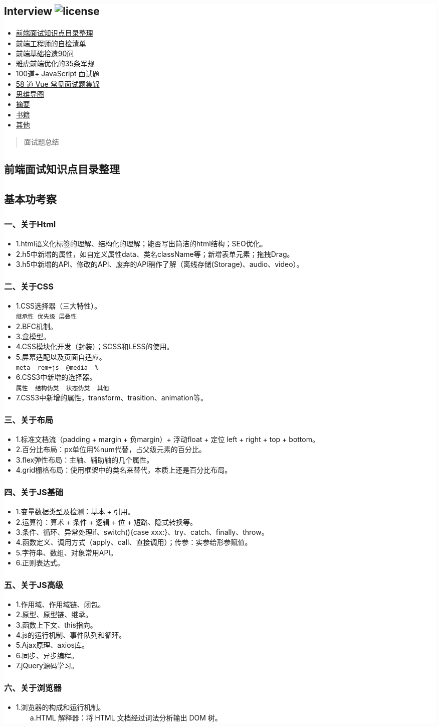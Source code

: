## Interview <img src="https://img.shields.io/badge/license-MIT-brightgreen" alt="license">

- [前端面试知识点目录整理](#前端面试知识点目录整理)
- [前端工程师的自检清单](#前端工程师的自检清单)
- [前端基础拾遗90问](https://juejin.im/post/5e8b261ae51d4546c0382ab4#heading-81)
- [雅虎前端优化的35条军规](https://www.cnblogs.com/xianyulaodi/p/5755079.html)
- [100道+ JavaScript 面试题](https://github.com/Wscats/articles)
- [58 道 Vue 常见面试题集锦](https://mp.weixin.qq.com/s/Nn8AqyW9rrFrsfD_PPT-vg)
- [思维导图](#思维导图)
- [摘要](#摘要)
- [书籍](#书籍)
- [其他](#其他)
    

> 面试题总结

## <a id="前端面试知识点目录整理">前端面试知识点目录整理</a>

## 基本功考察

### 一、关于Html
- 1.html语义化标签的理解、结构化的理解；能否写出简洁的html结构；SEO优化。
- 2.h5中新增的属性，如自定义属性data、类名className等；新增表单元素；拖拽Drag。
- 3.h5中新增的API、修改的API、废弃的API稍作了解（离线存储(Storage)、audio、video）。
### 二、关于CSS
- 1.CSS选择器（三大特性）。  
  `继承性 优先级 层叠性`  
- 2.BFC机制。
- 3.盒模型。
- 4.CSS模块化开发（封装）；SCSS和LESS的使用。
- 5.屏幕适配以及页面自适应。  
  `meta  rem+js  @media  %`  
- 6.CSS3中新增的选择器。  
  `属性  结构伪类  状态伪类  其他`  
- 7.CSS3中新增的属性，transform、trasition、animation等。  
### 三、关于布局
- 1.标准文档流（padding + margin + 负margin）+ 浮动float + 定位 left + right + top + bottom。
- 2.百分比布局：px单位用%num代替，占父级元素的百分比。
- 3.flex弹性布局：主轴、辅助轴的几个属性。
- 4.grid栅格布局：使用框架中的类名来替代，本质上还是百分比布局。
### 四、关于JS基础
- 1.变量数据类型及检测：基本 + 引用。
- 2.运算符：算术 + 条件 + 逻辑 + 位 + 短路、隐式转换等。
- 3.条件、循环、异常处理if、switch(){case xxx:}、try、catch、finally、throw。
- 4.函数定义、调用方式（apply、call、直接调用）；传参：实参给形参赋值。
- 5.字符串、数组、对象常用API。
- 6.正则表达式。
### 五、关于JS高级
- 1.作用域、作用域链、闭包。
- 2.原型、原型链、继承。
- 3.函数上下文、this指向。
- 4.js的运行机制、事件队列和循环。
- 5.Ajax原理、axios库。
- 6.同步、异步编程。
- 7.jQuery源码学习。  
### 六、关于浏览器
- 1.浏览器的构成和运行机制。  
　　a.HTML 解释器：将 HTML 文档经过词法分析输出 DOM 树。  